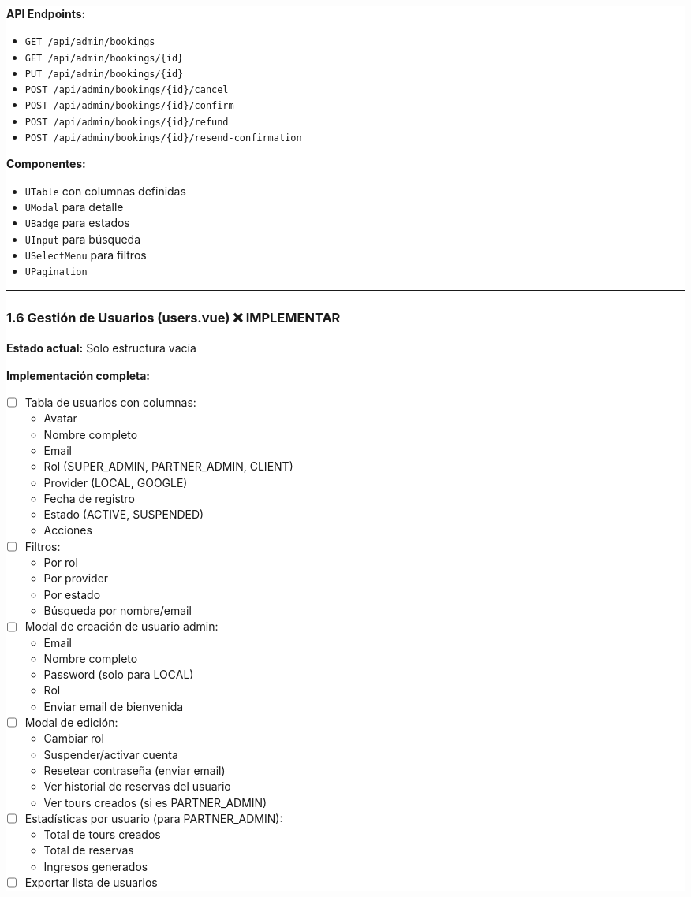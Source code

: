 **API Endpoints:**
- `GET /api/admin/bookings`
- `GET /api/admin/bookings/{id}`
- `PUT /api/admin/bookings/{id}`
- `POST /api/admin/bookings/{id}/cancel`
- `POST /api/admin/bookings/{id}/confirm`
- `POST /api/admin/bookings/{id}/refund`
- `POST /api/admin/bookings/{id}/resend-confirmation`

**Componentes:**
- `UTable` con columnas definidas
- `UModal` para detalle
- `UBadge` para estados
- `UInput` para búsqueda
- `USelectMenu` para filtros
- `UPagination`

---

### 1.6 Gestión de Usuarios (users.vue) ❌ IMPLEMENTAR
**Estado actual:** Solo estructura vacía

**Implementación completa:**
- [ ] Tabla de usuarios con columnas:
  - Avatar
  - Nombre completo
  - Email
  - Rol (SUPER_ADMIN, PARTNER_ADMIN, CLIENT)
  - Provider (LOCAL, GOOGLE)
  - Fecha de registro
  - Estado (ACTIVE, SUSPENDED)
  - Acciones
- [ ] Filtros:
  - Por rol
  - Por provider
  - Por estado
  - Búsqueda por nombre/email
- [ ] Modal de creación de usuario admin:
  - Email
  - Nombre completo
  - Password (solo para LOCAL)
  - Rol
  - Enviar email de bienvenida
- [ ] Modal de edición:
  - Cambiar rol
  - Suspender/activar cuenta
  - Resetear contraseña (enviar email)
  - Ver historial de reservas del usuario
  - Ver tours creados (si es PARTNER_ADMIN)
- [ ] Estadísticas por usuario (para PARTNER_ADMIN):
  - Total de tours creados
  - Total de reservas
  - Ingresos generados
- [ ] Exportar lista de usuarios
